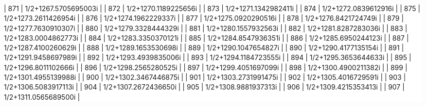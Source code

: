 |  871 | 1/2+1267.5705695003i |
|  872 | 1/2+1270.1189225656i |
|  873 | 1/2+1271.1342982411i |
|  874 | 1/2+1272.0839612916i |
|  875 | 1/2+1273.2611426954i |
|  876 | 1/2+1274.1962229337i |
|  877 | 1/2+1275.0920290516i |
|  878 | 1/2+1276.8421724749i |
|  879 | 1/2+1277.7630910307i |
|  880 | 1/2+1279.3328444329i |
|  881 | 1/2+1280.1557932563i |
|  882 | 1/2+1281.8287283036i |
|  883 | 1/2+1283.0004862773i |
|  884 | 1/2+1283.3350370121i |
|  885 | 1/2+1284.8547936351i |
|  886 | 1/2+1285.6950244123i |
|  887 | 1/2+1287.4100260629i |
|  888 | 1/2+1289.1653530698i |
|  889 | 1/2+1290.1047654827i |
|  890 | 1/2+1290.4177135154i |
|  891 | 1/2+1291.9458697989i |
|  892 | 1/2+1293.4939835006i |
|  893 | 1/2+1294.1184723555i |
|  894 | 1/2+1295.3653644633i |
|  895 | 1/2+1296.8011102666i |
|  896 | 1/2+1298.2565280525i |
|  897 | 1/2+1299.4051697099i |
|  898 | 1/2+1300.4900211382i |
|  899 | 1/2+1301.4955139988i |
|  900 | 1/2+1302.3467446875i |
|  901 | 1/2+1303.2731991475i |
|  902 | 1/2+1305.4016729591i |
|  903 | 1/2+1306.5083917113i |
|  904 | 1/2+1307.2672436650i |
|  905 | 1/2+1308.9881937313i |
|  906 | 1/2+1309.4215353413i |
|  907 | 1/2+1311.0565689500i |